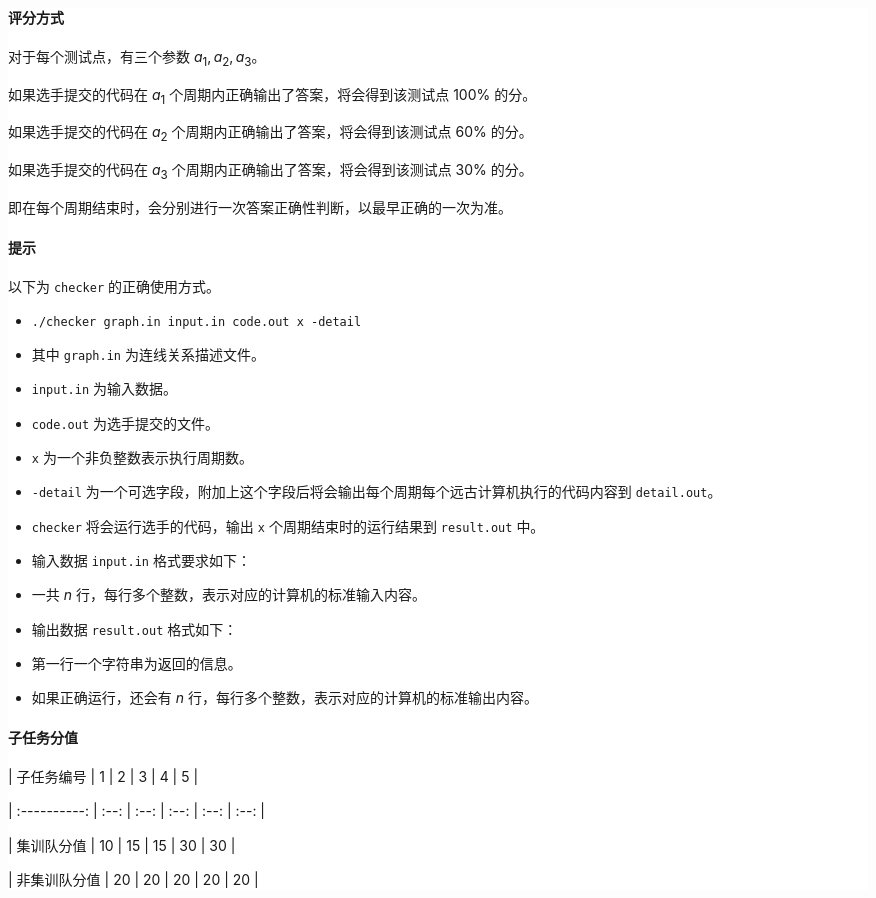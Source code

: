 #### 评分方式

对于每个测试点，有三个参数 $a_1, a_2, a_3$。

如果选手提交的代码在 $a_1$ 个周期内正确输出了答案，将会得到该测试点 $100\%$ 的分。

如果选手提交的代码在 $a_2$ 个周期内正确输出了答案，将会得到该测试点 $60\%$ 的分。

如果选手提交的代码在 $a_3$ 个周期内正确输出了答案，将会得到该测试点 $30\%$ 的分。

即在每个周期结束时，会分别进行一次答案正确性判断，以最早正确的一次为准。

#### 提示

以下为 `checker` 的正确使用方式。

- `./checker graph.in input.in code.out x -detail`

- 其中 `graph.in` 为连线关系描述文件。

- `input.in` 为输入数据。

- `code.out` 为选手提交的文件。

- `x` 为一个非负整数表示执行周期数。

- `-detail` 为一个可选字段，附加上这个字段后将会输出每个周期每个远古计算机执行的代码内容到 `detail.out`。

- `checker` 将会运行选手的代码，输出 `x` 个周期结束时的运行结果到 `result.out` 中。

- 输入数据 `input.in` 格式要求如下：

- 一共 $n$ 行，每行多个整数，表示对应的计算机的标准输入内容。

- 输出数据 `result.out` 格式如下：

- 第一行一个字符串为返回的信息。

- 如果正确运行，还会有 $n$ 行，每行多个整数，表示对应的计算机的标准输出内容。

#### 子任务分值

| 子任务编号 | $1$ | $2$ | $3$ | $4$ | $5$ |

| :----------: | :--: | :--: | :--: | :--: | :--: |

| 集训队分值 | $10$ | $15$ | $15$ | $30$ | $30$ |

| 非集训队分值 | $20$ | $20$ | $20$ | $20$ | $20$ |

